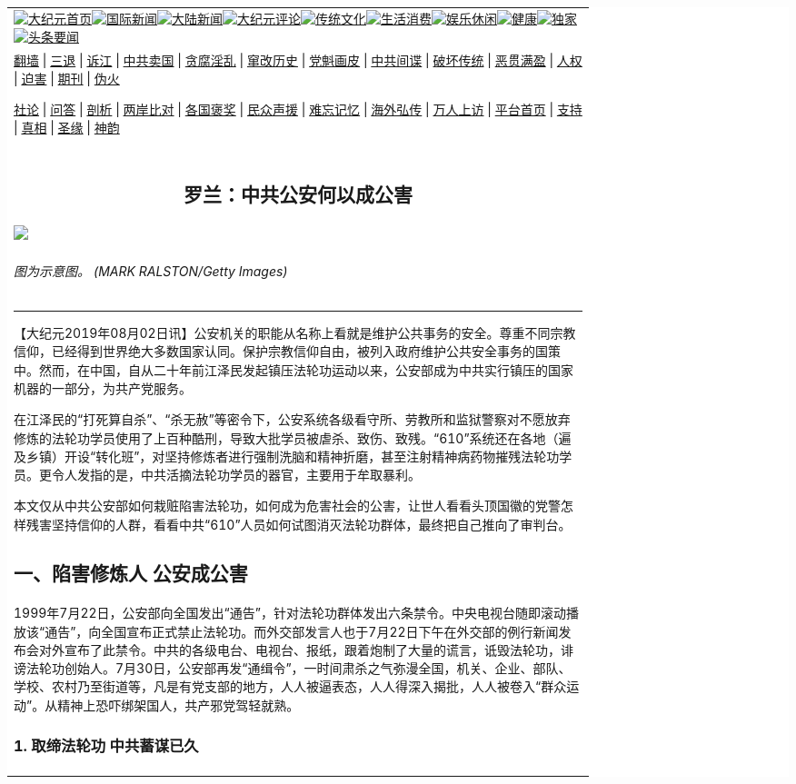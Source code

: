 <a name="1" id="1" target="_blank"></a><span id="1"></span>
<table align=center border="0"><tr><td colspan="2" VALIGN=TOP><a href="https://github.com/19920513/djy/blob/master/gb/nf1351518.md#1"><img src="https://raw.githubusercontent.com/19920513/www/master/t/djy/1.jpg" title="大纪元首页" alt="大纪元首页"></a><a href="https://github.com/19920513/djy/blob/master/gb/n24hr.md#1"><img src="https://raw.githubusercontent.com/19920513/www/master/t/djy/3.jpg" title="国际新闻" alt="国际新闻"></a><a href="https://github.com/19920513/djy/blob/master/gb/nsc413.md#1"><img src="https://raw.githubusercontent.com/19920513/www/master/t/djy/4.jpg" title="大陆新闻" alt="大陆新闻"></a><a href="https://github.com/19920513/djy/blob/master/gb/news392.md#1"><img src="https://raw.githubusercontent.com/19920513/www/master/t/djy/5.jpg" title="大纪元评论" alt="大纪元评论"></a><a href="https://github.com/19920513/djy/blob/master/gb/news2007.md#1"><img src="https://raw.githubusercontent.com/19920513/www/master/t/djy/6.jpg" title="传统文化" alt="传统文化"></a><a href="https://github.com/19920513/djy/blob/master/gb/news2008.md#1"><img src="https://raw.githubusercontent.com/19920513/www/master/t/djy/7.jpg" title="生活消费" alt="生活消费"></a><a href="https://github.com/19920513/djy/blob/master/gb/ncyule.md#1"><img src="https://raw.githubusercontent.com/19920513/www/master/t/djy/8.jpg" title="娱乐休闲" alt="娱乐休闲"></a><a href="https://github.com/19920513/djy/blob/master/gb/nsc1002.md#1"><img src="https://raw.githubusercontent.com/19920513/www/master/t/djy/9.jpg" title="健康" alt="健康"></a><a href="https://github.com/19920513/djy/blob/master/gb/nf6092.md#1"><img src="https://raw.githubusercontent.com/19920513/www/master/t/djy/10a.jpg" title="独家" alt="独家"></a><a href="https://github.com/19920513/djy/blob/master/gb/nf4514.md#1"><img src="https://raw.githubusercontent.com/19920513/www/master/t/djy/12a.jpg" title="头条要闻" alt="头条要闻"></a></td></tr>
<tr><td colspan="2" VALIGN=TOP><a target="_blank" href="https://github.com/19920513/www/blob/master/README.md?zsrh#1">翻墙</a> | <a target="_blank" href="https://github.com/19920513/djy/blob/master/gb/nf5657.md#1">三退</a> | <a target="_blank" href="https://github.com/19920513/djy/blob/master/gb/nf6124.md#1">诉江</a> | <a target="_blank" href="https://github.com/19920513/djy/blob/master/gb/nf1176117.md#1">中共卖国</a> | <a target="_blank" href="https://github.com/19920513/djy/blob/master/gb/nf5773.md#1">贪腐淫乱</a> | <a target="_blank" href="https://github.com/19920513/djy/blob/master/gb/nf1176115.md#1">窜改历史</a> | <a target="_blank" href="https://github.com/19920513/djy/blob/master/gb/nf1176107.md#1">党魁画皮</a> | <a target="_blank" href="https://github.com/19920513/djy/blob/master/gb/nf1320400.md#1">中共间谍</a> | <a target="_blank" href="https://github.com/19920513/djy/blob/master/gb/nf1176114.md#1">破坏传统</a> | <a target="_blank" href="https://github.com/19920513/ntdtv/blob/master/gb/prog447_1.md#1">恶贯满盈</a> | <a target="_blank" href="https://github.com/19920513/djy/blob/master/gb/ncid278.md#1">人权</a> | <a target="_blank" href="https://github.com/19920513/djy/blob/master/gb/nf1176111.md#1">迫害</a> | <a target="_blank" href="https://gitlab.com/szzdlab/mh-qikan/blob/master/README.md#1">期刊</a> | <a target="_blank" href="https://github.com/19920513/djy/blob/master/gb/nf5562.md#1">伪火</a></p><p><a target="_blank" href="https://github.com/19920513/djy/blob/master/gb/9p.md#1">社论</a> | <a target="_blank" href="https://github.com/19920513/djy/blob/master/gb/nf4378.md#1">问答</a> | <a target="_blank" href="https://github.com/19920513/djy/blob/master/gb/nf5792.md#1">剖析</a> | <a target="_blank" href="https://github.com/19920513/djy/blob/master/gb/nf5735.md#1">两岸比对</a> | <a target="_blank" href="https://github.com/19920513/djy/blob/master/gb/nf6119.md#1">各国褒奖</a> | <a target="_blank" href="https://github.com/19920513/djy/blob/master/gb/nf6120.md#1">民众声援</a> | <a target="_blank" href="https://github.com/19920513/djy/blob/master/gb/nf1188594.md#1">难忘记忆</a> | <a target="_blank" href="https://github.com/19920513/djy/blob/master/gb/nf3180.md#1">海外弘传</a> | <a target="_blank" href="https://github.com/19920513/djy/blob/master/gb/nf5410.md#1">万人上访</a> | <a target="_blank" href="https://github.com/19920513/www/blob/master/README.md?zsrh#1">平台首页</a> | <a target="_blank" href="https://github.com/19920513/djy/blob/master/gb/nf4386.md#1">支持</a> | <a target="_blank" href="https://github.com/19920513/djy/blob/master/gb/nf4389.md#1">真相</a> | <a target="_blank" href="https://github.com/19920513/djy/blob/master/gb/nf5790.md#1">圣缘</a> | <a target="_blank" href="https://github.com/19920513/djy/blob/master/gb/nf4786.md#1">神韵</a></td></tr>
<tr><td VALIGN=TOP width="626"><h2 align=center>罗兰：中共公安何以成公害</h2>
<img width="600" src="https://i.epochtimes.com/assets/uploads/2018/03/0374790f77a152a26951fdecc0628fe4-600x400.jpg" />
<h6>图为示意图。 (MARK RALSTON/Getty Images)
</h6>
<hr>
	<p>【大纪元2019年08月02日讯】公安机关的职能从名称上看就是维护公共事务的安全。尊重不同宗教信仰，已经得到世界绝大多数国家认同。保护宗教信仰自由，被列入政府维护公共安全事务的国策中。然而，在中国，自从二十年前江泽民发起镇压<ahref="https://github.com/19920513/djy/blob/master/gb/tag/%E6%B3%95%E8%BD%AE%E5%8A%9F.md#1">法轮功</a>运动以来，公安部成为中共实行镇压的国家机器的一部分，为共产党服务。</p>
<p>在江泽民的“打死算自杀”、“杀无赦”等密令下，公安系统各级看守所、劳教所和监狱警察对不愿放弃修炼的<ahref="https://github.com/19920513/djy/blob/master/gb/tag/%E6%B3%95%E8%BD%AE%E5%8A%9F.md#1">法轮功</a>学员使用了上百种酷刑，导致大批学员被虐杀、致伤、致残。“610”系统还在各地（遍及乡镇）开设“转化班”，对坚持修炼者进行强制洗脑和精神折磨，甚至注射精神病药物摧残法轮功学员。更令人发指的是，中共活摘法轮功学员的器官，主要用于牟取暴利。</p>
<p>本文仅从<ahref="https://github.com/19920513/djy/blob/master/gb/tag/%E4%B8%AD%E5%85%B1%E5%85%AC%E5%AE%89.md#1">中共公安</a>部如何栽赃陷害法轮功，如何成为危害社会的公害，让世人看看头顶国徽的党警怎样残害坚持信仰的人群，看看中共“610”人员如何试图消灭法轮功群体，最终把自己推向了审判台。</p>
<h2>一、陷害修炼人 公安成公害</h2>
<p>1999年7月22日，公安部向全国发出“通告”，针对法轮功群体发出六条禁令。中央电视台随即滚动播放该“通告”，向全国宣布正式禁止法轮功。而外交部发言人也于7月22日下午在外交部的例行新闻发布会对外宣布了此禁令。中共的各级电台、电视台、报纸，跟着炮制了大量的谎言，诋毁法轮功，诽谤法轮功创始人。7月30日，公安部再发“通缉令”，一时间肃杀之气弥漫全国，机关、企业、部队、学校、农村乃至街道等，凡是有党支部的地方，人人被逼表态，人人得深入揭批，人人被卷入“群众运动”。从精神上恐吓绑架国人，共产邪党驾轻就熟。</p>
<h3><strong>1. 取缔法轮功 中共蓄谋已久</strong></h3>